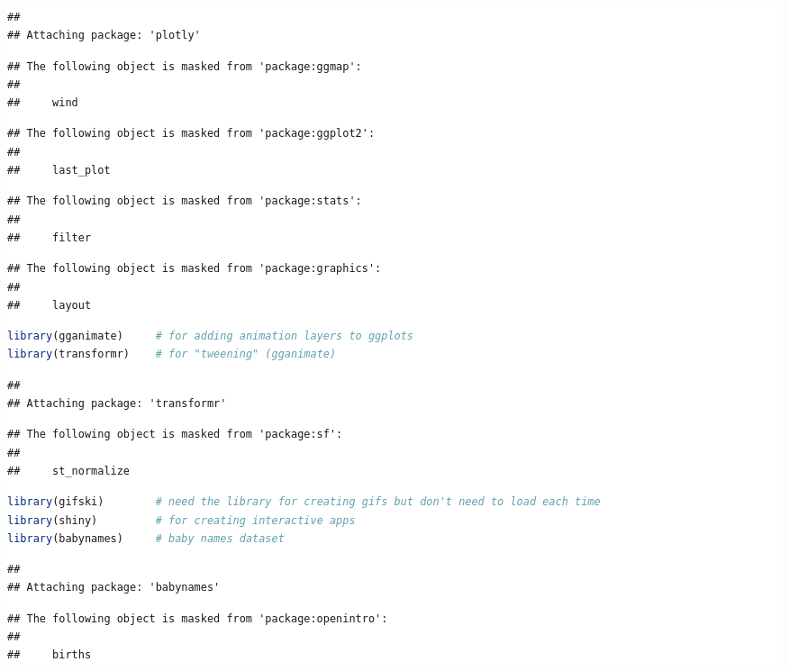 ```
## 
## Attaching package: 'plotly'
```

```
## The following object is masked from 'package:ggmap':
## 
##     wind
```

```
## The following object is masked from 'package:ggplot2':
## 
##     last_plot
```

```
## The following object is masked from 'package:stats':
## 
##     filter
```

```
## The following object is masked from 'package:graphics':
## 
##     layout
```

```r
library(gganimate)     # for adding animation layers to ggplots
library(transformr)    # for "tweening" (gganimate)
```

```
## 
## Attaching package: 'transformr'
```

```
## The following object is masked from 'package:sf':
## 
##     st_normalize
```

```r
library(gifski)        # need the library for creating gifs but don't need to load each time
library(shiny)         # for creating interactive apps
library(babynames)     # baby names dataset
```

```
## 
## Attaching package: 'babynames'
```

```
## The following object is masked from 'package:openintro':
## 
##     births
```
